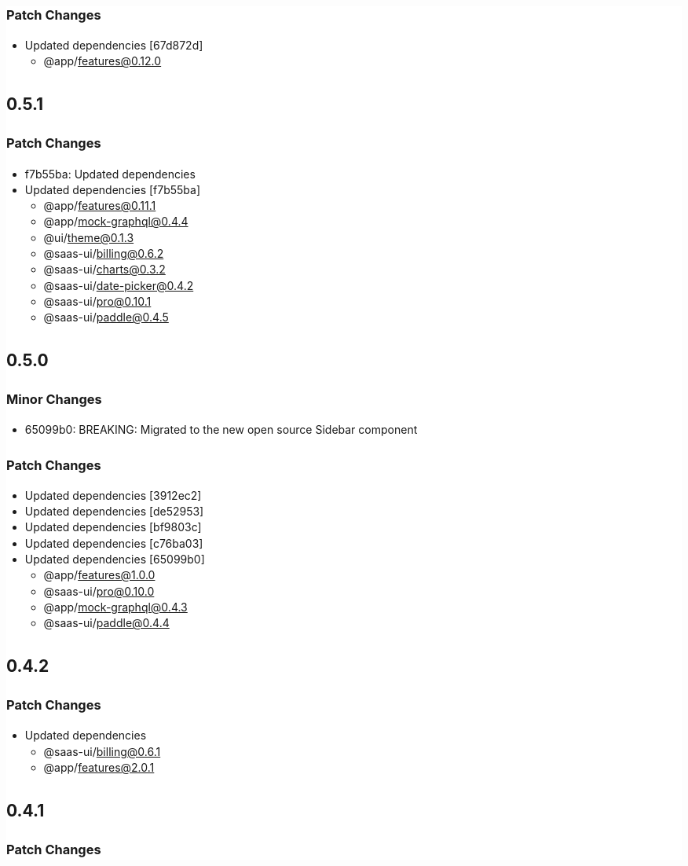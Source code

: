 ### Patch Changes

- Updated dependencies [67d872d]
  - @app/features@0.12.0

## 0.5.1

### Patch Changes

- f7b55ba: Updated dependencies
- Updated dependencies [f7b55ba]
  - @app/features@0.11.1
  - @app/mock-graphql@0.4.4
  - @ui/theme@0.1.3
  - @saas-ui/billing@0.6.2
  - @saas-ui/charts@0.3.2
  - @saas-ui/date-picker@0.4.2
  - @saas-ui/pro@0.10.1
  - @saas-ui/paddle@0.4.5

## 0.5.0

### Minor Changes

- 65099b0: BREAKING: Migrated to the new open source Sidebar component

### Patch Changes

- Updated dependencies [3912ec2]
- Updated dependencies [de52953]
- Updated dependencies [bf9803c]
- Updated dependencies [c76ba03]
- Updated dependencies [65099b0]
  - @app/features@1.0.0
  - @saas-ui/pro@0.10.0
  - @app/mock-graphql@0.4.3
  - @saas-ui/paddle@0.4.4

## 0.4.2

### Patch Changes

- Updated dependencies
  - @saas-ui/billing@0.6.1
  - @app/features@2.0.1

## 0.4.1

### Patch Changes
